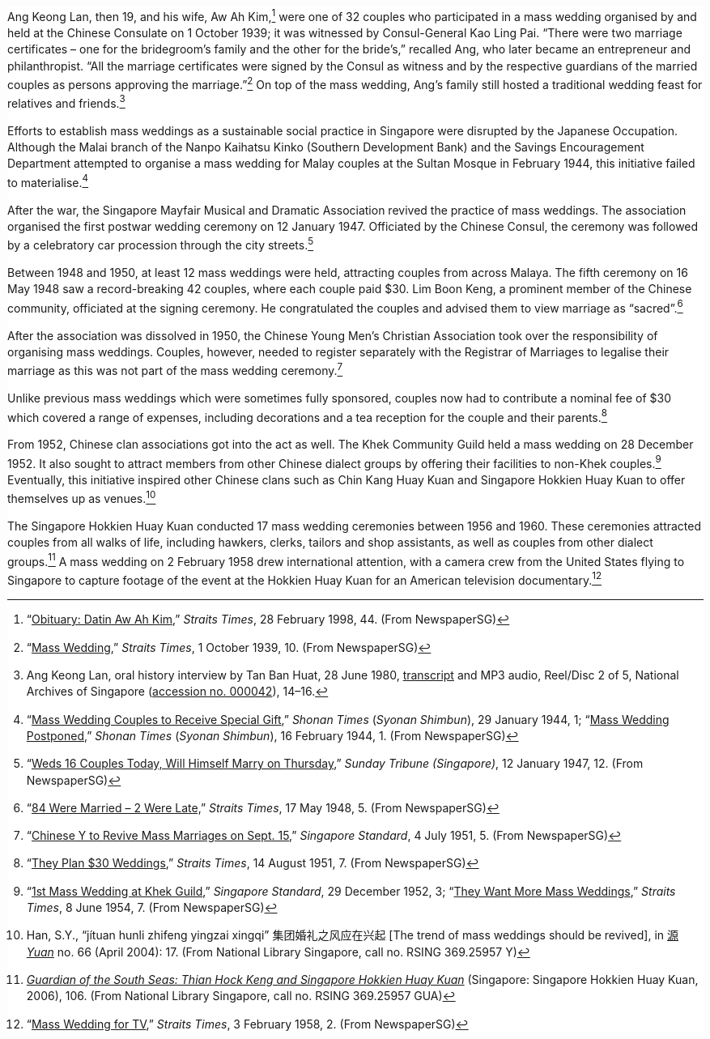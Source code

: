 Ang Keong Lan, then 19, and his wife, Aw Ah Kim,[^9] were one of 32 couples who participated in a mass wedding organised by and held at the Chinese Consulate on 1 October 1939; it was witnessed by Consul-General Kao Ling Pai. “There were two marriage certificates – one for the bridegroom’s family and the other for the bride’s,” recalled Ang, who later became an entrepreneur and philanthropist. “All the marriage certificates were signed by the Consul as witness and by the respective guardians of the married couples as persons approving the marriage.”[^10] On top of the mass wedding, Ang’s family still hosted a traditional wedding feast for relatives and friends.[^11]

Efforts to establish mass weddings as a sustainable social practice in Singapore were disrupted by the Japanese Occupation. Although the Malai branch of the Nanpo Kaihatsu Kinko (Southern Development Bank) and the Savings Encouragement Department attempted to organise a mass wedding for Malay couples at the Sultan Mosque in February 1944, this initiative failed to materialise.[^12]

After the war, the Singapore Mayfair Musical and Dramatic Association revived the practice of mass weddings. The association organised the first postwar wedding ceremony on 12 January 1947. Officiated by the Chinese Consul, the ceremony was followed by a celebratory car procession through the city streets.[^13]

Between 1948 and 1950, at least 12 mass weddings were held, attracting couples from across Malaya. The fifth ceremony on 16 May 1948 saw a record-breaking 42 couples, where each couple paid $30. Lim Boon Keng, a prominent member of the Chinese community, officiated at the signing ceremony. He congratulated the couples and advised them to view marriage as “sacred”.[^14]

After the association was dissolved in 1950, the Chinese Young Men’s Christian Association took over the responsibility of organising mass weddings. Couples, however, needed to register separately with the Registrar of Marriages to legalise their marriage as this was not part of the mass wedding ceremony.[^15]

Unlike previous mass weddings which were sometimes fully sponsored, couples now had to contribute a nominal fee of $30 which covered a range of expenses, including decorations and a tea reception for the couple and their parents.[^16]

From 1952, Chinese clan associations got into the act as well. The Khek Community Guild held a mass wedding on 28 December 1952. It also sought to attract members from other Chinese dialect groups by offering their facilities to non-Khek couples.[^17] Eventually, this initiative inspired other Chinese clans such as Chin Kang Huay Kuan and Singapore Hokkien Huay Kuan to offer themselves up as venues.[^18]

The Singapore Hokkien Huay Kuan conducted 17 mass wedding ceremonies between 1956 and 1960. These ceremonies attracted couples from all walks of life, including hawkers, clerks, tailors and shop assistants, as well as couples from other dialect groups.[^19] A mass wedding on 2 February 1958 drew international attention, with a camera crew from the United States flying to Singapore to capture footage of the event at the Hokkien Huay Kuan for an American television documentary.[^20]


[^1]:  “[$1,000 Weddings Now ‘Out of Fashion’](https://eresources.nlb.gov.sg/newspapers/digitised/article/straitstimes19490514-1.2.91),” _Straits Times_, 14 May 1949, 7. (From NewspaperSG)
[^2]: “[Will Mass Marriages Come to Singapore?](https://eresources.nlb.gov.sg/newspapers/digitised/article/straitstimes19350623-1.2.28)” _Straits Times_, 23 June 1935, 5. (From NewspaperSG)
[^3]: “[Yesterday’s Mass Marriages](https://eresources.nlb.gov.sg/newspapers/digitised/article/singfreepressb19370201-1.2.68),” _Singapore Free Press_, 1 February 1937, 9; “[Mass Wedding in Singapore](https://eresources.nlb.gov.sg/newspapers/digitised/article/maltribune19370201-1.2.42),” _Malaya Tribune_, 1 February 1937, 7. (From NewspaperSG)
[^4]: “[Yesterday’s Mass Marriages](https://eresources.nlb.gov.sg/newspapers/digitised/article/singfreepressb19370201-1.2.68)”; “[Mass Wedding in Singapore.](https://eresources.nlb.gov.sg/newspapers/digitised/article/maltribune19370201-1.2.42)”
[^5]: “[Mass Wedding Fees Go to China Relief Fund](https://eresources.nlb.gov.sg/newspapers/digitised/article/straitsbudget19371223-1.2.43),” _Straits Budget_, 23 December 1937, 11. (From NewspaperSG)
[^6]: “[Uniform Wedding for All Non-Christian Chinese?](https://eresources.nlb.gov.sg/newspapers/digitised/article/straitstimes19380313-1.2.42)” _Straits Times_, 13 March 1938, 5. (From NewspaperSG)
[^7]: “[16 Couples Wed at Mass Wedding](https://eresources.nlb.gov.sg/newspapers/digitised/article/morningtribune19390605-1.2.15),” _Morning Tribune_, 5 June 1939, 2; “[Mass Weddings](https://eresources.nlb.gov.sg/newspapers/digitised/article/straitstimes19390630-1.2.84),” _Straits Times_, 30 June 1939, 13; “[16 Brides in Yesterday’s Mass Wedding](https://eresources.nlb.gov.sg/newspapers/digitised/article/singfreepressb19390703-1.2.69),” _Singapore Free Press and Mercantile Advertiser_, 3 July 1939, 7; “[Chinese Mass Wedding](https://eresources.nlb.gov.sg/newspapers/digitised/article/maltribune19390807-1.2.57),” _Malaya Tribune_, 7 August 1939, 10. (From NewspaperSG)
[^8]: “[Special Registries for Civil Marriages](https://eresources.nlb.gov.sg/newspapers/digitised/article/straitstimes19400219-1.2.53),” _Straits Times_, 19 February 1940, 10. (From NewspaperSG)
[^9]: “[Obituary: Datin Aw Ah Kim](https://eresources.nlb.gov.sg/newspapers/digitised/article/straitstimes19980228-1.2.61.1),” _Straits Times_, 28 February 1998, 44. (From NewspaperSG)
[^10]: “[Mass Wedding](https://eresources.nlb.gov.sg/newspapers/digitised/article/straitstimes19391001-1.2.93),” _Straits Times_, 1 October 1939, 10. (From NewspaperSG)
[^11]: Ang Keong Lan, oral history interview by Tan Ban Huat, 28 June 1980, [transcript](https://www.nas.gov.sg/archivesonline/flipviewer/publish/3/311f68e5-1160-11e3-83d5-0050568939ad-OHC000042_002/web/html5/index.html) and MP3 audio, Reel/Disc 2 of 5, National Archives of Singapore ([accession no. 000042](https://www.nas.gov.sg/archivesonline/oral_history_interviews/interview/000042)), 14–16.
[^12]: “[Mass Wedding Couples to Receive Special Gift](https://eresources.nlb.gov.sg/newspapers/digitised/article/syonantimes19440129-1.2.17),” _Shonan Times_ (_Syonan Shimbun_), 29 January 1944, 1; “[Mass Wedding Postponed](https://eresources.nlb.gov.sg/newspapers/digitised/article/syonantimes19440216-1.2.5),” _Shonan Times_ (_Syonan Shimbun_), 16 February 1944, 1. (From NewspaperSG)
[^13]: “[Weds 16 Couples Today, Will Himself Marry on Thursday](https://eresources.nlb.gov.sg/newspapers/digitised/article/sundaytribune19470112-1.2.88),” _Sunday Tribune (Singapore)_, 12 January 1947, 12. (From NewspaperSG)
[^14]: “[84 Were Married – 2 Were Late,](https://eresources.nlb.gov.sg/newspapers/digitised/article/straitstimes19480517-1.2.40)” _Straits Times_, 17 May 1948, 5. (From NewspaperSG)
[^15]: “[Chinese Y to Revive Mass Marriages on Sept. 15](https://eresources.nlb.gov.sg/newspapers/digitised/article/singstandard19510704-1.2.62),” _Singapore Standard_, 4 July 1951, 5. (From NewspaperSG)
[^16]: “[They Plan $30 Weddings](https://eresources.nlb.gov.sg/newspapers/digitised/article/straitstimes19510814-1.2.121),” _Straits Times_, 14 August 1951, 7. (From NewspaperSG)
[^17]: “[1st Mass Wedding at Khek Guild](https://eresources.nlb.gov.sg/newspapers/digitised/article/singstandard19521229-1.2.42),” _Singapore Standard_, 29 December 1952, 3; “[They Want More Mass Weddings](https://eresources.nlb.gov.sg/newspapers/digitised/article/straitstimes19540608-1.2.116),” _Straits Times_, 8 June 1954, 7. (From NewspaperSG)
[^18]: Han, S.Y., “jítuan hunli zhifeng yingzai xingqi” 集团婚礼之风应在兴起 \[The trend of mass weddings should be revived\], in [源<i>Yuan</i>](https://eservice.nlb.gov.sg/redir/itemdetails?bid=84511121) no. 66 (April 2004): 17. (From National Library Singapore, call no. RSING 369.25957 Y)
[^19]: [_Guardian of the South Seas: Thian Hock Keng and Singapore Hokkien Huay Kuan_](https://eservice.nlb.gov.sg/redir/itemdetails?bid=12806839) (Singapore: Singapore Hokkien Huay Kuan, 2006), 106. (From National Library Singapore, call no. RSING 369.25957 GUA)
[^20]: “[Mass Wedding for TV](https://eresources.nlb.gov.sg/newspapers/digitised/article/straitstimes19580203-1.2.24),” _Straits Times_, 3 February 1958, 2. (From NewspaperSG)
[^21]: Roger Yue, “[Inquiring Camera Finds Out](https://eresources.nlb.gov.sg/newspapers/digitised/article/freepress19530918-1.2.25),” _Singapore Free Press_, 18 September 1953, 3. (From NewspaperSG)
[^22]: Endra Rassip, “[Economy Without Mass Marriages](https://eresources.nlb.gov.sg/newspapers/digitised/article/straitstimes19480710-1.2.88.1),” _Straits Times_, 10 July 1948, 9. (From NewspaperSG)
[^23]: “[Muslim ‘No’ to Mass Weddings](https://eresources.nlb.gov.sg/newspapers/digitised/article/straitstimes19490815-1.2.70),” _Straits Times_, 15 August 1949, 5. (From NewspaperSG)
[^24]: “[The Mass Wedding of 50 Couples Will Be Seen Round the World](https://eresources.nlb.gov.sg/newspapers/digitised/article/straitstimes19690504-1.2.71),” _Straits Times_, 4 May 1969, 8; Shen Swee Yong, “[Mass Weddings: Is It Really Cheaper by the Dozen?](https://eresources.nlb.gov.sg/newspapers/digitised/article/straitstimes19690525-1.2.39.4)” _Straits Times_, 25 May 1969, 13. (From NewspaperSG)
[^25]: C&amp;E Tours Pte Ltd., _Ji tuan jie hun ji nian te kan_ [集团结婚纪念特刊](https://eservice.nlb.gov.sg/redir/itemdetails?bid=200109013) \[Mass wedding souvenir magazine\] (Singapore: C&amp;E Tours Pte Ltd, 1973), unpaginated. (From PublicationSG)
[^26]: Ang Kok Peng, “[The Mass Wedding Reception](https://www.nas.gov.sg/archivesonline/speeches/record-details/7bc29237-115d-11e3-83d5-0050568939ad),” speech, Neptune Theatre Restaurant, 30 September 1973, transcript, Ministry of Culture. (From National Archives of Singapore, Document no. PressR19730930a); C&amp;E Tours Pte Ltd., [_Ji tuan jie hun ji nian te kan_](https://eservice.nlb.gov.sg/redir/itemdetails?bid=200109013),&nbsp; unpaginated.
[^27]: “[Jumbo Honeymoon for 150 Couples](https://eresources.nlb.gov.sg/newspapers/digitised/article/newnation19730912-1.2.19.9),” _New Nation_, 12 September 1973, 2. (From NewspaperSG)&nbsp;
[^28]: Oxley Travel Service Pte Ltd., _Hua yue jia qi mi yue lu xing_ [花月佳期蜜月旅行](https://eservice.nlb.gov.sg/redir/itemdetails?bid=200022881) \[8th Grand Mass Wedding &amp; Honeymoon Tours ’83\] (Singapore: Oxley Travel Service Pte Ltd, 1983), 7. (From PublicationSG)
[^29]: Oxley Travel Service Pte Ltd., _Hua yue jia qi mi yue lu xing_ [花月佳期蜜月旅行](https://eservice.nlb.gov.sg/redir/itemdetails?bid=200022881) \[6th Grand Mass Wedding &amp; Honeymoon Tours ’81\] (Singapore: Oxley Travel Service Pte Ltd, 1981), unpaginated. (From PublicationSG); C&amp;E Tours Pte Ltd., _Ji tuan jie hun mi yue lu xing_ [集团结婚蜜月旅行](https://eservice.nlb.gov.sg/redir/itemdetails?bid=200022966) \[6th Mass Wedding &amp; Honeymoon Tour ’77\] (Singapore: Oxley Travel Service Pte Ltd, 1977), unpaginated. (From PublicationSG)
[^30]: Tan Li Kheng, personal correspondence with Veronica Chee, 8 September 2025.&nbsp;
[^31]: “Nanyang shang bao xi shun luyou she lianhe zhuban jituan jiehun miyue luxing tekan” [南洋商報锡顺旅游社联合主办集團結婚蜜月旅行特刊](https://eresources.nlb.gov.sg/newspapers/digitised/article/nysp19800518-1.2.31) \[Nanyang Siang Pau Travel Department co-organises the group’s wedding and honeymoon travel special\] _Nanyang Siang Pau_ 南洋商报, 18 May 1980, 17. (From NewspaperSG)
[^32]: “[Registry Plans 8-8-88 Mass Wedding](https://eresources.nlb.gov.sg/newspapers/digitised/article/straitstimes19880501-1.2.5),” _Straits Times_, 1 May 1988, 1; Sharon Simon, “[Places for 8-8-88 Registry Weddings All Snapped Up](https://eresources.nlb.gov.sg/newspapers/digitised/article/straitstimes19880511-1.2.5),” _Straits Times_, 11 May 1988, 1. (From NewspaperSG)
[^33]: “[Where to Go for Honeymoon?](https://eresources.nlb.gov.sg/newspapers/digitised/article/newpaper19890415-1.2.6.1)” _New Paper_, 15 April 1989, 4; Tan Ee Sze, “[SDS Love-Matches Tie the Knot at Mass Wedding](https://eresources.nlb.gov.sg/newspapers/digitised/article/straitstimes19890925-1.2.25.9),” _Straits Times_, 25 September 1989, 16. (From NewspaperSG)&nbsp;
[^34]: Christopher Khoo, “[What Kind of Wedding Do You Want?](https://eresources.nlb.gov.sg/newspapers/digitised/article/straitstimes19910725-1.2.61.3.2)” _Straits Times_, 25 July 1991, 2. (From NewspaperSG)&nbsp;
[^35]: Desmond Lim, “[Saying ‘I Do’, 168 Times Over](https://eresources.nlb.gov.sg/newspapers/digitised/article/straitstimes20090921-1.2.4),” _Straits Times_, 21 September 2009, 1; Daryl Chin, “[10/10/10](https://eresources.nlb.gov.sg/newspapers/digitised/article/straitstimes20101011-1.2.7.1),” _Straits Times_, 11 October 2010, 3. (From NewspaperSG)